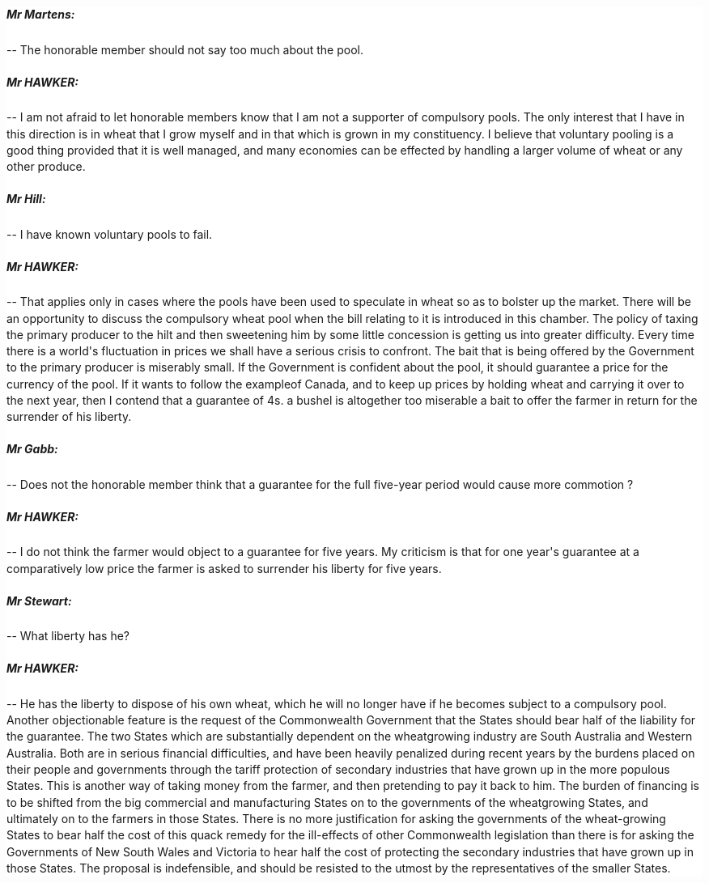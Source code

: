 ##### Mr Martens:

-- The honorable member should not say too much about the pool. 

##### Mr HAWKER:

-- I am not afraid to let honorable members know that I am not a supporter of compulsory pools. The only interest that I have in this direction is in wheat that I grow myself and in that which is grown in my constituency. I believe that voluntary pooling is a good thing provided that it is well managed, and many economies can be effected by handling a larger volume of wheat or any other produce. 

##### Mr Hill:

-- I have known voluntary pools to fail. 

##### Mr HAWKER:

-- That applies only in cases where the pools have been used to speculate in wheat so as to bolster up the market. There will be an opportunity to discuss the compulsory wheat pool when the bill relating to it is introduced in this chamber. The policy of taxing the primary producer to  the hilt and then sweetening him by some little concession is getting us into greater difficulty. Every time there is a world's fluctuation in prices we shall have a serious crisis to confront. The bait that is being offered by the Government to the primary producer is miserably small. If the Government is confident about the pool, it should guarantee a price for the currency of the pool. If it wants to follow the exampleof Canada, and to keep up prices by holding wheat and carrying it over to the next year, then I contend that a guarantee of 4s. a bushel is altogether too miserable a bait to offer the farmer in return for the surrender of his liberty. 

##### Mr Gabb:

-- Does not the honorable member think that a guarantee for the full five-year period would cause more commotion ? 

##### Mr HAWKER:

-- I do not think the farmer would object to a guarantee for five years. My criticism is that for one year's guarantee at a comparatively low price the farmer is asked to surrender his liberty for five years. 

##### Mr Stewart:

-- What liberty has he? 

##### Mr HAWKER:

-- He has the liberty to dispose of his own wheat, which he will no longer have if he becomes subject to a compulsory pool. Another objectionable feature is the request of the Commonwealth Government that the States should bear half of the liability for the guarantee. The two States which are substantially dependent on the wheatgrowing industry are South Australia and Western Australia. Both are in serious financial difficulties, and have been heavily penalized during recent years by the burdens placed on their people and governments through the tariff protection of secondary industries that have grown up in the more populous States. This is another way of taking  money from the farmer, and then pretending to pay it back to him. The burden of financing is to be shifted from the big commercial and manufacturing States on to the governments of the wheatgrowing States, and ultimately on to the farmers in those States. There is no more justification for asking the governments of the wheat-growing States to bear half the cost of this quack remedy for the ill-effects of other Commonwealth legislation than there is for asking the Governments of New South Wales and Victoria to hear half the cost of protecting the secondary industries that have grown up in those States. The proposal is indefensible, and should be resisted to the utmost by the representatives of the smaller States. 
